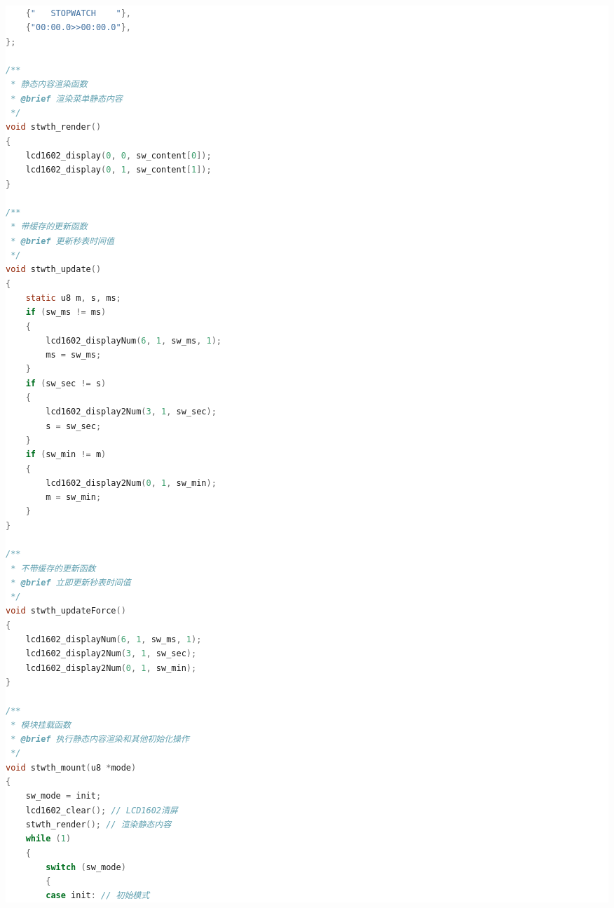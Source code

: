 ```c
    {"   STOPWATCH    "},
    {"00:00.0>>00:00.0"},
};

/**
 * 静态内容渲染函数
 * @brief 渲染菜单静态内容
 */
void stwth_render()
{
    lcd1602_display(0, 0, sw_content[0]);
    lcd1602_display(0, 1, sw_content[1]);
}

/**
 * 带缓存的更新函数
 * @brief 更新秒表时间值
 */
void stwth_update()
{
    static u8 m, s, ms;
    if (sw_ms != ms)
    {
        lcd1602_displayNum(6, 1, sw_ms, 1);
        ms = sw_ms;
    }
    if (sw_sec != s)
    {
        lcd1602_display2Num(3, 1, sw_sec);
        s = sw_sec;
    }
    if (sw_min != m)
    {
        lcd1602_display2Num(0, 1, sw_min);
        m = sw_min;
    }
}

/**
 * 不带缓存的更新函数
 * @brief 立即更新秒表时间值
 */
void stwth_updateForce()
{
    lcd1602_displayNum(6, 1, sw_ms, 1);
    lcd1602_display2Num(3, 1, sw_sec);
    lcd1602_display2Num(0, 1, sw_min);
}

/**
 * 模块挂载函数
 * @brief 执行静态内容渲染和其他初始化操作
 */
void stwth_mount(u8 *mode)
{
    sw_mode = init;
    lcd1602_clear(); // LCD1602清屏
    stwth_render(); // 渲染静态内容
    while (1)
    {
        switch (sw_mode)
        {
        case init: // 初始模式
```
